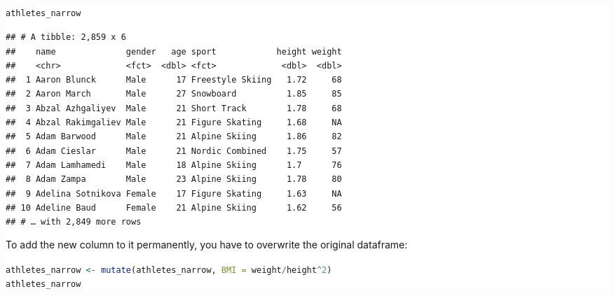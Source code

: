 ``` r
athletes_narrow
```

    ## # A tibble: 2,859 x 6
    ##    name              gender   age sport            height weight
    ##    <chr>             <fct>  <dbl> <fct>             <dbl>  <dbl>
    ##  1 Aaron Blunck      Male      17 Freestyle Skiing   1.72     68
    ##  2 Aaron March       Male      27 Snowboard          1.85     85
    ##  3 Abzal Azhgaliyev  Male      21 Short Track        1.78     68
    ##  4 Abzal Rakimgaliev Male      21 Figure Skating     1.68     NA
    ##  5 Adam Barwood      Male      21 Alpine Skiing      1.86     82
    ##  6 Adam Cieslar      Male      21 Nordic Combined    1.75     57
    ##  7 Adam Lamhamedi    Male      18 Alpine Skiing      1.7      76
    ##  8 Adam Zampa        Male      23 Alpine Skiing      1.78     80
    ##  9 Adelina Sotnikova Female    17 Figure Skating     1.63     NA
    ## 10 Adeline Baud      Female    21 Alpine Skiing      1.62     56
    ## # … with 2,849 more rows

To add the new column to it permanently, you have to overwrite the
original dataframe:

``` r
athletes_narrow <- mutate(athletes_narrow, BMI = weight/height^2)
athletes_narrow
```
